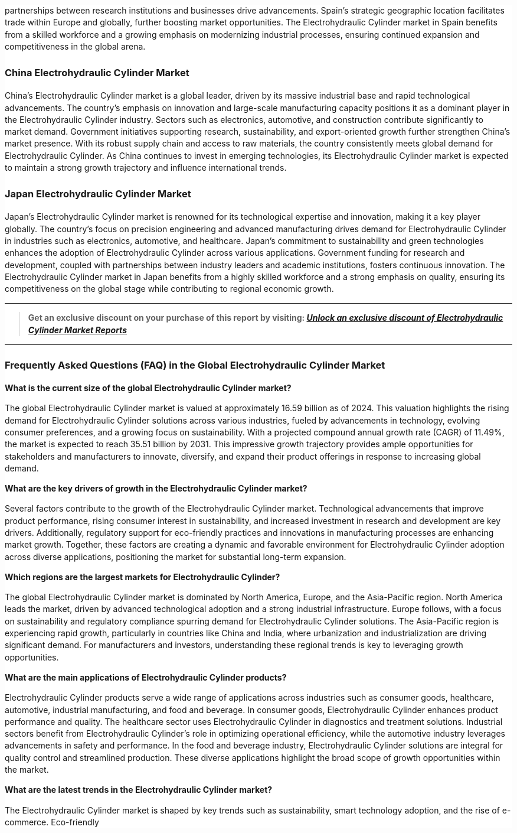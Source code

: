 partnerships between research institutions and businesses drive advancements. Spain&rsquo;s strategic geographic location facilitates trade within Europe and globally, further boosting market opportunities. The Electrohydraulic Cylinder market in Spain benefits from a skilled workforce and a growing emphasis on modernizing industrial processes, ensuring continued expansion and competitiveness in the global arena.</p><h3>China Electrohydraulic Cylinder Market</h3><p>China&rsquo;s Electrohydraulic Cylinder market is a global leader, driven by its massive industrial base and rapid technological advancements. The country&rsquo;s emphasis on innovation and large-scale manufacturing capacity positions it as a dominant player in the Electrohydraulic Cylinder industry. Sectors such as electronics, automotive, and construction contribute significantly to market demand. Government initiatives supporting research, sustainability, and export-oriented growth further strengthen China&rsquo;s market presence. With its robust supply chain and access to raw materials, the country consistently meets global demand for Electrohydraulic Cylinder. As China continues to invest in emerging technologies, its Electrohydraulic Cylinder market is expected to maintain a strong growth trajectory and influence international trends.</p><h3>Japan Electrohydraulic Cylinder Market</h3><p>Japan&rsquo;s Electrohydraulic Cylinder market is renowned for its technological expertise and innovation, making it a key player globally. The country&rsquo;s focus on precision engineering and advanced manufacturing drives demand for Electrohydraulic Cylinder in industries such as electronics, automotive, and healthcare. Japan&rsquo;s commitment to sustainability and green technologies enhances the adoption of Electrohydraulic Cylinder across various applications. Government funding for research and development, coupled with partnerships between industry leaders and academic institutions, fosters continuous innovation. The Electrohydraulic Cylinder market in Japan benefits from a highly skilled workforce and a strong emphasis on quality, ensuring its competitiveness on the global stage while contributing to regional economic growth.</p><hr /><blockquote><p><strong>Get an exclusive discount on your purchase of this report by visiting: <em><a href="://marketresearchpulse.com/ask-for-discount/128702?utm_source=Github&amp;utm_medium=052">Unlock an exclusive discount of Electrohydraulic Cylinder Market Reports</a></em>&nbsp;</strong></p></blockquote><hr /><h3>Frequently Asked Questions (FAQ) in the Global Electrohydraulic Cylinder Market</h3><p><strong>What is the current size of the global Electrohydraulic Cylinder market?</strong></p><p>The global Electrohydraulic Cylinder market is valued at approximately 16.59 billion as of 2024. This valuation highlights the rising demand for Electrohydraulic Cylinder solutions across various industries, fueled by advancements in technology, evolving consumer preferences, and a growing focus on sustainability. With a projected compound annual growth rate (CAGR) of 11.49%, the market is expected to reach 35.51 billion by 2031. This impressive growth trajectory provides ample opportunities for stakeholders and manufacturers to innovate, diversify, and expand their product offerings in response to increasing global demand.</p><p><strong>What are the key drivers of growth in the Electrohydraulic Cylinder market?</strong></p><p>Several factors contribute to the growth of the Electrohydraulic Cylinder market. Technological advancements that improve product performance, rising consumer interest in sustainability, and increased investment in research and development are key drivers. Additionally, regulatory support for eco-friendly practices and innovations in manufacturing processes are enhancing market growth. Together, these factors are creating a dynamic and favorable environment for Electrohydraulic Cylinder adoption across diverse applications, positioning the market for substantial long-term expansion.</p><p><strong>Which regions are the largest markets for Electrohydraulic Cylinder?</strong></p><p>The global Electrohydraulic Cylinder market is dominated by North America, Europe, and the Asia-Pacific region. North America leads the market, driven by advanced technological adoption and a strong industrial infrastructure. Europe follows, with a focus on sustainability and regulatory compliance spurring demand for Electrohydraulic Cylinder solutions. The Asia-Pacific region is experiencing rapid growth, particularly in countries like China and India, where urbanization and industrialization are driving significant demand. For manufacturers and investors, understanding these regional trends is key to leveraging growth opportunities.</p><p><strong>What are the main applications of Electrohydraulic Cylinder products?</strong></p><p>Electrohydraulic Cylinder products serve a wide range of applications across industries such as consumer goods, healthcare, automotive, industrial manufacturing, and food and beverage. In consumer goods, Electrohydraulic Cylinder enhances product performance and quality. The healthcare sector uses Electrohydraulic Cylinder in diagnostics and treatment solutions. Industrial sectors benefit from Electrohydraulic Cylinder&rsquo;s role in optimizing operational efficiency, while the automotive industry leverages advancements in safety and performance. In the food and beverage industry, Electrohydraulic Cylinder solutions are integral for quality control and streamlined production. These diverse applications highlight the broad scope of growth opportunities within the market.</p><p><strong>What are the latest trends in the Electrohydraulic Cylinder market?</strong></p><p>The Electrohydraulic Cylinder market is shaped by key trends such as sustainability, smart technology adoption, and the rise of e-commerce. Eco-friendly